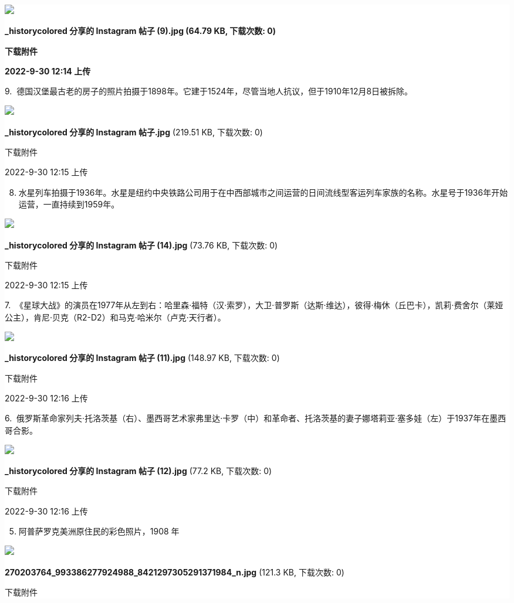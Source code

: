 <strong>

<img src="https://img.saraba1st.com/forum/202209/30/121439blbwgpgg91kz78nv.jpg" referrerpolicy="no-referrer">

<strong>_historycolored 分享的 Instagram 帖子 (9).jpg</strong> (64.79 KB, 下载次数: 0)

下载附件

2022-9-30 12:14 上传

</strong>

9.  德国汉堡最古老的房子的照片拍摄于1898年。它建于1524年，尽管当地人抗议，但于1910年12月8日被拆除。

<img src="https://img.saraba1st.com/forum/202209/30/121510dunfu7u7vjqe7ju1.jpg" referrerpolicy="no-referrer">

<strong>_historycolored 分享的 Instagram 帖子.jpg</strong> (219.51 KB, 下载次数: 0)

下载附件

2022-9-30 12:15 上传

8. 水星列车拍摄于1936年。水星是纽约中央铁路公司用于在中西部城市之间运营的日间流线型客运列车家族的名称。水星号于1936年开始运营，一直持续到1959年。

<img src="https://img.saraba1st.com/forum/202209/30/121536db13gp5trbognjrr.jpg" referrerpolicy="no-referrer">

<strong>_historycolored 分享的 Instagram 帖子 (14).jpg</strong> (73.76 KB, 下载次数: 0)

下载附件

2022-9-30 12:15 上传

7.  《星球大战》的演员在1977年从左到右：哈里森·福特（汉·索罗），大卫·普罗斯（达斯·维达），彼得·梅休（丘巴卡），凯莉·费舍尔（莱娅公主），肯尼·贝克（R2-D2）和马克·哈米尔（卢克·天行者）。

<img src="https://img.saraba1st.com/forum/202209/30/121618baspz7ediergete6.jpg" referrerpolicy="no-referrer">

<strong>_historycolored 分享的 Instagram 帖子 (11).jpg</strong> (148.97 KB, 下载次数: 0)

下载附件

2022-9-30 12:16 上传

6.  俄罗斯革命家列夫·托洛茨基（右）、墨西哥艺术家弗里达·卡罗（中）和革命者、托洛茨基的妻子娜塔莉亚·塞多娃（左）于1937年在墨西哥合影。

<img src="https://img.saraba1st.com/forum/202209/30/121643op5f8pp4p4d4y8rf.jpg" referrerpolicy="no-referrer">

<strong>_historycolored 分享的 Instagram 帖子 (12).jpg</strong> (77.2 KB, 下载次数: 0)

下载附件

2022-9-30 12:16 上传

5. 阿普萨罗克美洲原住民的彩色照片，1908 年

<img src="https://img.saraba1st.com/forum/202209/30/121717q6ee0x44i8u80hx8.jpg" referrerpolicy="no-referrer">

<strong>270203764_993386277924988_8421297305291371984_n.jpg</strong> (121.3 KB, 下载次数: 0)

下载附件
